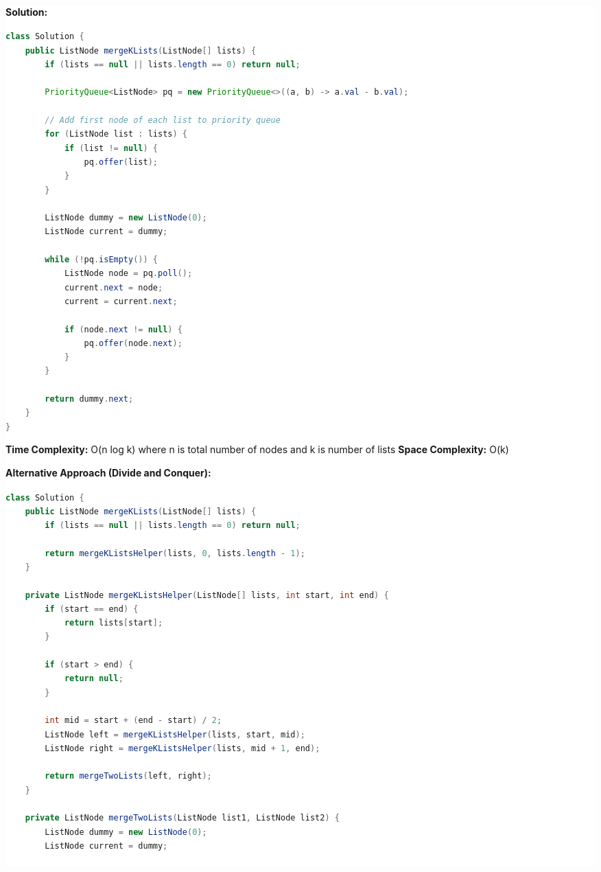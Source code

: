 **Solution:**
```java
class Solution {
    public ListNode mergeKLists(ListNode[] lists) {
        if (lists == null || lists.length == 0) return null;
        
        PriorityQueue<ListNode> pq = new PriorityQueue<>((a, b) -> a.val - b.val);
        
        // Add first node of each list to priority queue
        for (ListNode list : lists) {
            if (list != null) {
                pq.offer(list);
            }
        }
        
        ListNode dummy = new ListNode(0);
        ListNode current = dummy;
        
        while (!pq.isEmpty()) {
            ListNode node = pq.poll();
            current.next = node;
            current = current.next;
            
            if (node.next != null) {
                pq.offer(node.next);
            }
        }
        
        return dummy.next;
    }
}
```

**Time Complexity:** O(n log k) where n is total number of nodes and k is number of lists
**Space Complexity:** O(k)

**Alternative Approach (Divide and Conquer):**
```java
class Solution {
    public ListNode mergeKLists(ListNode[] lists) {
        if (lists == null || lists.length == 0) return null;
        
        return mergeKListsHelper(lists, 0, lists.length - 1);
    }
    
    private ListNode mergeKListsHelper(ListNode[] lists, int start, int end) {
        if (start == end) {
            return lists[start];
        }
        
        if (start > end) {
            return null;
        }
        
        int mid = start + (end - start) / 2;
        ListNode left = mergeKListsHelper(lists, start, mid);
        ListNode right = mergeKListsHelper(lists, mid + 1, end);
        
        return mergeTwoLists(left, right);
    }
    
    private ListNode mergeTwoLists(ListNode list1, ListNode list2) {
        ListNode dummy = new ListNode(0);
        ListNode current = dummy;
        
```